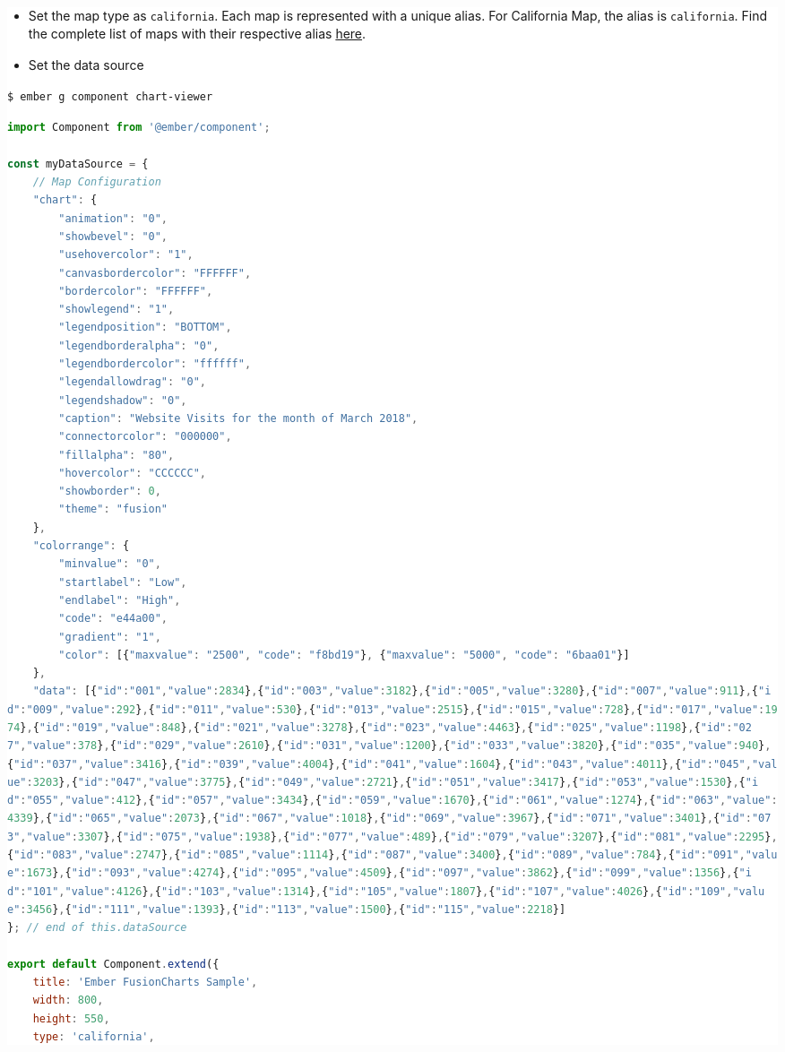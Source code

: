 * Set the map type as `california`. Each map is represented with a unique alias. For California Map, the alias is `california`. Find the complete list of maps with their respective alias [here](https://www.fusioncharts.com/dev/chart-guide/list-of-maps).

* Set the data source

```bash
$ ember g component chart-viewer
```

```javascript
import Component from '@ember/component';

const myDataSource = {
    // Map Configuration
    "chart": {
        "animation": "0",
        "showbevel": "0",
        "usehovercolor": "1",
        "canvasbordercolor": "FFFFFF",
        "bordercolor": "FFFFFF",
        "showlegend": "1",
        "legendposition": "BOTTOM",
        "legendborderalpha": "0",
        "legendbordercolor": "ffffff",
        "legendallowdrag": "0",
        "legendshadow": "0",
        "caption": "Website Visits for the month of March 2018",
        "connectorcolor": "000000",
        "fillalpha": "80",
        "hovercolor": "CCCCCC",
        "showborder": 0,
        "theme": "fusion"
    },
    "colorrange": {
        "minvalue": "0",
        "startlabel": "Low",
        "endlabel": "High",
        "code": "e44a00",
        "gradient": "1",
        "color": [{"maxvalue": "2500", "code": "f8bd19"}, {"maxvalue": "5000", "code": "6baa01"}]
    },
    "data": [{"id":"001","value":2834},{"id":"003","value":3182},{"id":"005","value":3280},{"id":"007","value":911},{"id":"009","value":292},{"id":"011","value":530},{"id":"013","value":2515},{"id":"015","value":728},{"id":"017","value":1974},{"id":"019","value":848},{"id":"021","value":3278},{"id":"023","value":4463},{"id":"025","value":1198},{"id":"027","value":378},{"id":"029","value":2610},{"id":"031","value":1200},{"id":"033","value":3820},{"id":"035","value":940},{"id":"037","value":3416},{"id":"039","value":4004},{"id":"041","value":1604},{"id":"043","value":4011},{"id":"045","value":3203},{"id":"047","value":3775},{"id":"049","value":2721},{"id":"051","value":3417},{"id":"053","value":1530},{"id":"055","value":412},{"id":"057","value":3434},{"id":"059","value":1670},{"id":"061","value":1274},{"id":"063","value":4339},{"id":"065","value":2073},{"id":"067","value":1018},{"id":"069","value":3967},{"id":"071","value":3401},{"id":"073","value":3307},{"id":"075","value":1938},{"id":"077","value":489},{"id":"079","value":3207},{"id":"081","value":2295},{"id":"083","value":2747},{"id":"085","value":1114},{"id":"087","value":3400},{"id":"089","value":784},{"id":"091","value":1673},{"id":"093","value":4274},{"id":"095","value":4509},{"id":"097","value":3862},{"id":"099","value":1356},{"id":"101","value":4126},{"id":"103","value":1314},{"id":"105","value":1807},{"id":"107","value":4026},{"id":"109","value":3456},{"id":"111","value":1393},{"id":"113","value":1500},{"id":"115","value":2218}]
}; // end of this.dataSource

export default Component.extend({
    title: 'Ember FusionCharts Sample',
    width: 800,
    height: 550,
    type: 'california',
```